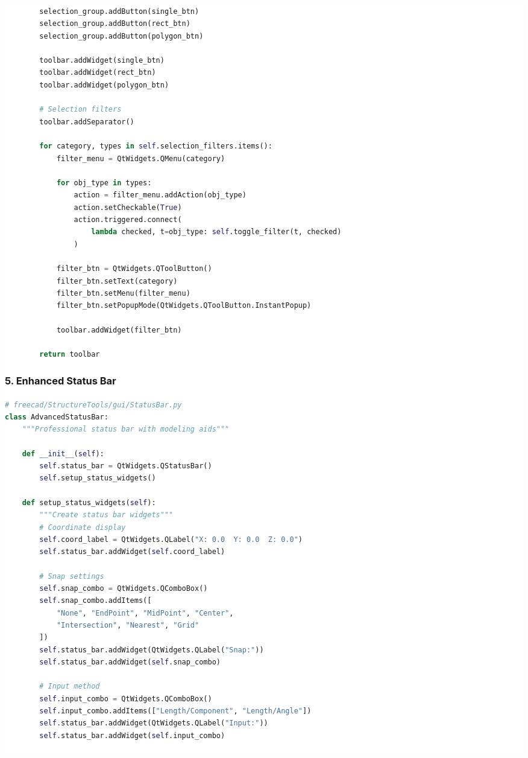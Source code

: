 ```python
        selection_group.addButton(single_btn)
        selection_group.addButton(rect_btn)
        selection_group.addButton(polygon_btn)
        
        toolbar.addWidget(single_btn)
        toolbar.addWidget(rect_btn)
        toolbar.addWidget(polygon_btn)
        
        # Selection filters
        toolbar.addSeparator()
        
        for category, types in self.selection_filters.items():
            filter_menu = QtWidgets.QMenu(category)
            
            for obj_type in types:
                action = filter_menu.addAction(obj_type)
                action.setCheckable(True)
                action.triggered.connect(
                    lambda checked, t=obj_type: self.toggle_filter(t, checked)
                )
            
            filter_btn = QtWidgets.QToolButton()
            filter_btn.setText(category)
            filter_btn.setMenu(filter_menu)
            filter_btn.setPopupMode(QtWidgets.QToolButton.InstantPopup)
            
            toolbar.addWidget(filter_btn)
        
        return toolbar
```

### **5. Enhanced Status Bar**

```python
# freecad/StructureTools/gui/StatusBar.py
class AdvancedStatusBar:
    """Professional status bar with modeling aids"""
    
    def __init__(self):
        self.status_bar = QtWidgets.QStatusBar()
        self.setup_status_widgets()
    
    def setup_status_widgets(self):
        """Create status bar widgets"""
        # Coordinate display
        self.coord_label = QtWidgets.QLabel("X: 0.0  Y: 0.0  Z: 0.0")
        self.status_bar.addWidget(self.coord_label)
        
        # Snap settings
        self.snap_combo = QtWidgets.QComboBox()
        self.snap_combo.addItems([
            "None", "EndPoint", "MidPoint", "Center", 
            "Intersection", "Nearest", "Grid"
        ])
        self.status_bar.addWidget(QtWidgets.QLabel("Snap:"))
        self.status_bar.addWidget(self.snap_combo)
        
        # Input method
        self.input_combo = QtWidgets.QComboBox()
        self.input_combo.addItems(["Length/Component", "Length/Angle"])
        self.status_bar.addWidget(QtWidgets.QLabel("Input:"))
        self.status_bar.addWidget(self.input_combo)
        
```